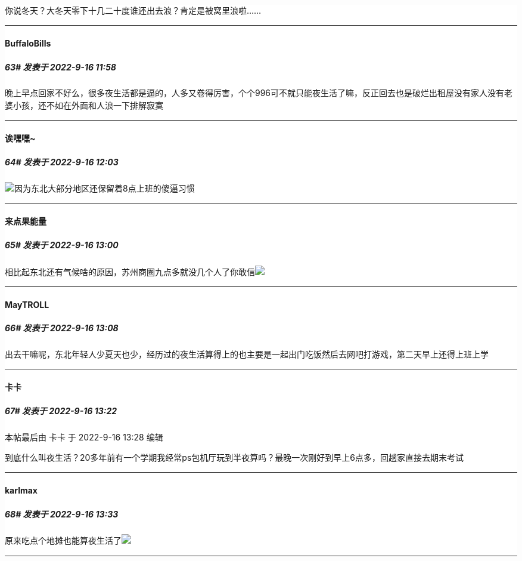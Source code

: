你说冬天？大冬天零下十几二十度谁还出去浪？肯定是被窝里浪啦……



*****

####  BuffaloBills  
##### 63#       发表于 2022-9-16 11:58

晚上早点回家不好么，很多夜生活都是逼的，人多又卷得厉害，个个996可不就只能夜生活了嘛，反正回去也是破烂出租屋没有家人没有老婆小孩，还不如在外面和人浪一下排解寂寞

*****

####  诶嘿嘿~  
##### 64#       发表于 2022-9-16 12:03

<img src="https://static.saraba1st.com/image/smiley/face2017/004.gif" referrerpolicy="no-referrer">因为东北大部分地区还保留着8点上班的傻逼习惯



*****

####  来点果能量  
##### 65#       发表于 2022-9-16 13:00

相比起东北还有气候啥的原因，苏州商圈九点多就没几个人了你敢信<img src="https://static.saraba1st.com/image/smiley/face2017/180.png" referrerpolicy="no-referrer">



*****

####  MayTROLL  
##### 66#       发表于 2022-9-16 13:08

出去干嘛呢，东北年轻人少夏天也少，经历过的夜生活算得上的也主要是一起出门吃饭然后去网吧打游戏，第二天早上还得上班上学



*****

####  卡卡  
##### 67#       发表于 2022-9-16 13:22

 本帖最后由 卡卡 于 2022-9-16 13:28 编辑 

到底什么叫夜生活？20多年前有一个学期我经常ps包机厅玩到半夜算吗？最晚一次刚好到早上6点多，回趟家直接去期末考试



*****

####  karlmax  
##### 68#       发表于 2022-9-16 13:33

原来吃点个地摊也能算夜生活了<img src="https://static.saraba1st.com/image/smiley/face2017/067.png" referrerpolicy="no-referrer">

*****

